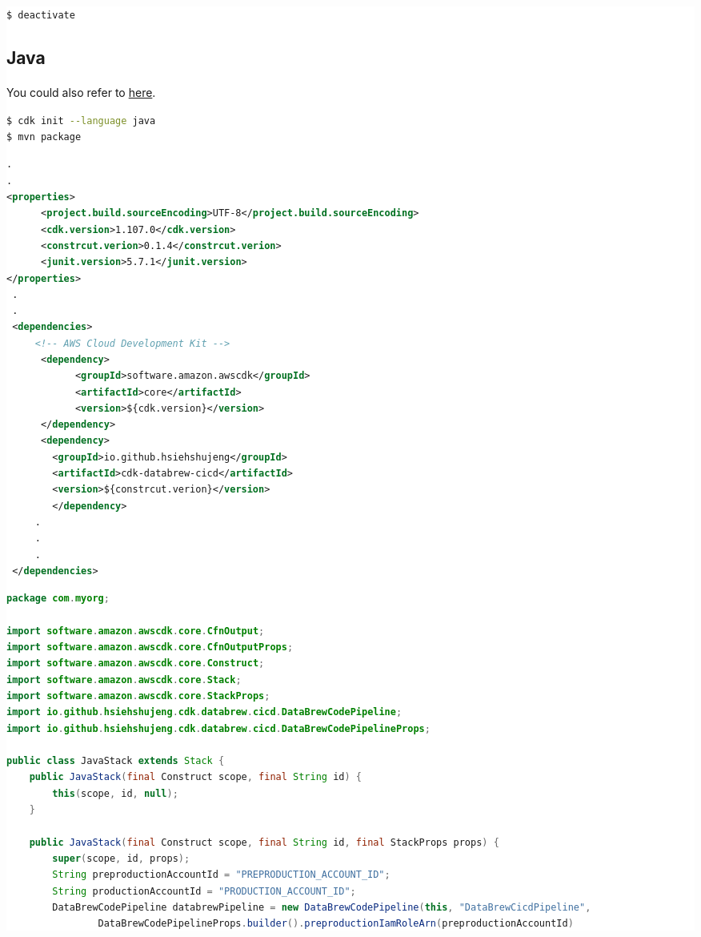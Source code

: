 ```bash
$ deactivate
```

## Java

You could also refer to [here](https://github.com/HsiehShuJeng/cdk-databrew-cicd/tree/main/src/demo/java).

```bash
$ cdk init --language java
$ mvn package
```

```xml
.
.
<properties>
      <project.build.sourceEncoding>UTF-8</project.build.sourceEncoding>
      <cdk.version>1.107.0</cdk.version>
      <constrcut.verion>0.1.4</constrcut.verion>
      <junit.version>5.7.1</junit.version>
</properties>
 .
 .
 <dependencies>
     <!-- AWS Cloud Development Kit -->
      <dependency>
            <groupId>software.amazon.awscdk</groupId>
            <artifactId>core</artifactId>
            <version>${cdk.version}</version>
      </dependency>
      <dependency>
        <groupId>io.github.hsiehshujeng</groupId>
        <artifactId>cdk-databrew-cicd</artifactId>
        <version>${constrcut.verion}</version>
        </dependency>
     .
     .
     .
 </dependencies>
```

```java
package com.myorg;

import software.amazon.awscdk.core.CfnOutput;
import software.amazon.awscdk.core.CfnOutputProps;
import software.amazon.awscdk.core.Construct;
import software.amazon.awscdk.core.Stack;
import software.amazon.awscdk.core.StackProps;
import io.github.hsiehshujeng.cdk.databrew.cicd.DataBrewCodePipeline;
import io.github.hsiehshujeng.cdk.databrew.cicd.DataBrewCodePipelineProps;

public class JavaStack extends Stack {
    public JavaStack(final Construct scope, final String id) {
        this(scope, id, null);
    }

    public JavaStack(final Construct scope, final String id, final StackProps props) {
        super(scope, id, props);
        String preproductionAccountId = "PREPRODUCTION_ACCOUNT_ID";
        String productionAccountId = "PRODUCTION_ACCOUNT_ID";
        DataBrewCodePipeline databrewPipeline = new DataBrewCodePipeline(this, "DataBrewCicdPipeline",
                DataBrewCodePipelineProps.builder().preproductionIamRoleArn(preproductionAccountId)
```